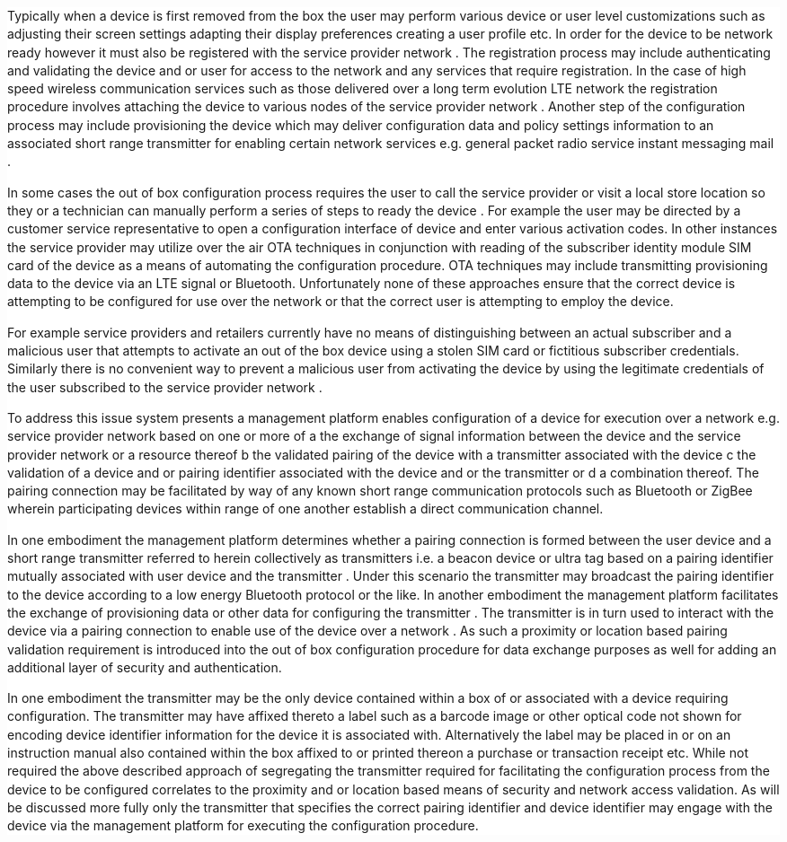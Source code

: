 Typically when a device is first removed from the box the user may perform various device or user level customizations such as adjusting their screen settings adapting their display preferences creating a user profile etc. In order for the device to be network ready however it must also be registered with the service provider network . The registration process may include authenticating and validating the device and or user for access to the network and any services that require registration. In the case of high speed wireless communication services such as those delivered over a long term evolution LTE network the registration procedure involves attaching the device to various nodes of the service provider network . Another step of the configuration process may include provisioning the device which may deliver configuration data and policy settings information to an associated short range transmitter for enabling certain network services e.g. general packet radio service instant messaging mail .

In some cases the out of box configuration process requires the user to call the service provider or visit a local store location so they or a technician can manually perform a series of steps to ready the device . For example the user may be directed by a customer service representative to open a configuration interface of device and enter various activation codes. In other instances the service provider may utilize over the air OTA techniques in conjunction with reading of the subscriber identity module SIM card of the device as a means of automating the configuration procedure. OTA techniques may include transmitting provisioning data to the device via an LTE signal or Bluetooth. Unfortunately none of these approaches ensure that the correct device is attempting to be configured for use over the network or that the correct user is attempting to employ the device.

For example service providers and retailers currently have no means of distinguishing between an actual subscriber and a malicious user that attempts to activate an out of the box device using a stolen SIM card or fictitious subscriber credentials. Similarly there is no convenient way to prevent a malicious user from activating the device by using the legitimate credentials of the user subscribed to the service provider network .

To address this issue system presents a management platform enables configuration of a device for execution over a network e.g. service provider network based on one or more of a the exchange of signal information between the device and the service provider network or a resource thereof b the validated pairing of the device with a transmitter associated with the device c the validation of a device and or pairing identifier associated with the device and or the transmitter or d a combination thereof. The pairing connection may be facilitated by way of any known short range communication protocols such as Bluetooth or ZigBee wherein participating devices within range of one another establish a direct communication channel.

In one embodiment the management platform determines whether a pairing connection is formed between the user device and a short range transmitter referred to herein collectively as transmitters i.e. a beacon device or ultra tag based on a pairing identifier mutually associated with user device and the transmitter . Under this scenario the transmitter may broadcast the pairing identifier to the device according to a low energy Bluetooth protocol or the like. In another embodiment the management platform facilitates the exchange of provisioning data or other data for configuring the transmitter . The transmitter is in turn used to interact with the device via a pairing connection to enable use of the device over a network . As such a proximity or location based pairing validation requirement is introduced into the out of box configuration procedure for data exchange purposes as well for adding an additional layer of security and authentication.

In one embodiment the transmitter may be the only device contained within a box of or associated with a device requiring configuration. The transmitter may have affixed thereto a label such as a barcode image or other optical code not shown for encoding device identifier information for the device it is associated with. Alternatively the label may be placed in or on an instruction manual also contained within the box affixed to or printed thereon a purchase or transaction receipt etc. While not required the above described approach of segregating the transmitter required for facilitating the configuration process from the device to be configured correlates to the proximity and or location based means of security and network access validation. As will be discussed more fully only the transmitter that specifies the correct pairing identifier and device identifier may engage with the device via the management platform for executing the configuration procedure.
